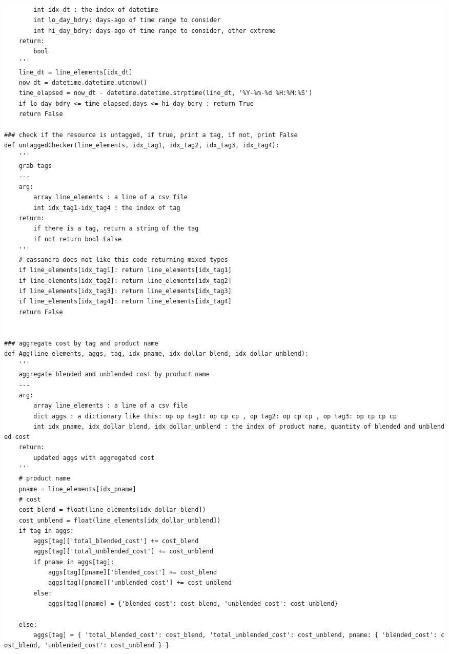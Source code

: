 ```
        int idx_dt : the index of datetime
        int lo_day_bdry: days-ago of time range to consider
        int hi_day_bdry: days-ago of time range to consider, other extreme
    return:
        bool  
    '''
    line_dt = line_elements[idx_dt]
    now_dt = datetime.datetime.utcnow()
    time_elapsed = now_dt - datetime.datetime.strptime(line_dt, '%Y-%m-%d %H:%M:%S')
    if lo_day_bdry <= time_elapsed.days <= hi_day_bdry : return True
    return False

### check if the resource is untagged, if true, print a tag, if not, print False
def untaggedChecker(line_elements, idx_tag1, idx_tag2, idx_tag3, idx_tag4):
    '''
    grab tags
    ---
    arg:    
        array line_elements : a line of a csv file
        int idx_tag1-idx_tag4 : the index of tag
    return:
        if there is a tag, return a string of the tag
        if not return bool False
    '''
    # cassandra does not like this code returning mixed types
    if line_elements[idx_tag1]: return line_elements[idx_tag1]
    if line_elements[idx_tag2]: return line_elements[idx_tag2]
    if line_elements[idx_tag3]: return line_elements[idx_tag3]
    if line_elements[idx_tag4]: return line_elements[idx_tag4]
    return False


### aggregate cost by tag and product name
def Agg(line_elements, aggs, tag, idx_pname, idx_dollar_blend, idx_dollar_unblend):
    '''
    aggregate blended and unblended cost by product name
    ---
    arg:    
        array line_elements : a line of a csv file
        dict aggs : a dictionary like this: op op tag1: op cp cp , op tag2: op cp cp , op tag3: op cp cp cp 
        int idx_pname, idx_dollar_blend, idx_dollar_unblend : the index of product name, quantity of blended and unblended cost
    return:
        updated aggs with aggregated cost
    '''
    # product name
    pname = line_elements[idx_pname]
    # cost
    cost_blend = float(line_elements[idx_dollar_blend])
    cost_unblend = float(line_elements[idx_dollar_unblend])
    if tag in aggs:
        aggs[tag]['total_blended_cost'] += cost_blend
        aggs[tag]['total_unblended_cost'] += cost_unblend
        if pname in aggs[tag]:
            aggs[tag][pname]['blended_cost'] += cost_blend
            aggs[tag][pname]['unblended_cost'] += cost_unblend
        else:
            aggs[tag][pname] = {'blended_cost': cost_blend, 'unblended_cost': cost_unblend}
            
    else:
        aggs[tag] = { 'total_blended_cost': cost_blend, 'total_unblended_cost': cost_unblend, pname: { 'blended_cost': cost_blend, 'unblended_cost': cost_unblend } }
```